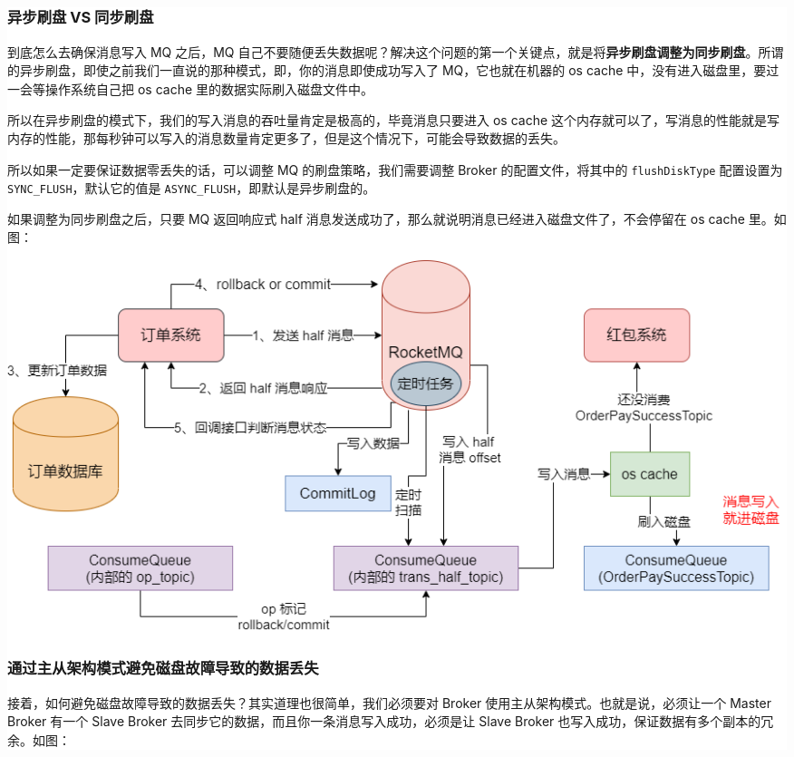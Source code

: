 

### 异步刷盘 VS 同步刷盘

到底怎么去确保消息写入 MQ 之后，MQ 自己不要随便丢失数据呢？解决这个问题的第一个关键点，就是将**异步刷盘调整为同步刷盘**。所谓的异步刷盘，即使之前我们一直说的那种模式，即，你的消息即使成功写入了 MQ，它也就在机器的 os cache 中，没有进入磁盘里，要过一会等操作系统自己把 os cache 里的数据实际刷入磁盘文件中。



所以在异步刷盘的模式下，我们的写入消息的吞吐量肯定是极高的，毕竟消息只要进入 os cache 这个内存就可以了，写消息的性能就是写内存的性能，那每秒钟可以写入的消息数量肯定更多了，但是这个情况下，可能会导致数据的丢失。



所以如果一定要保证数据零丢失的话，可以调整 MQ 的刷盘策略，我们需要调整 Broker 的配置文件，将其中的 `flushDiskType` 配置设置为 `SYNC_FLUSH`，默认它的值是 `ASYNC_FLUSH`，即默认是异步刷盘的。



如果调整为同步刷盘之后，只要 MQ 返回响应式 half 消息发送成功了，那么就说明消息已经进入磁盘文件了，不会停留在 os cache 里。如图：

![同步刷盘](RocketMQ-事务消息机制的底层原理/同步刷盘.png)



### 通过主从架构模式避免磁盘故障导致的数据丢失

接着，如何避免磁盘故障导致的数据丢失？其实道理也很简单，我们必须要对 Broker 使用主从架构模式。也就是说，必须让一个 Master Broker 有一个 Slave Broker 去同步它的数据，而且你一条消息写入成功，必须是让 Slave Broker 也写入成功，保证数据有多个副本的冗余。如图：
